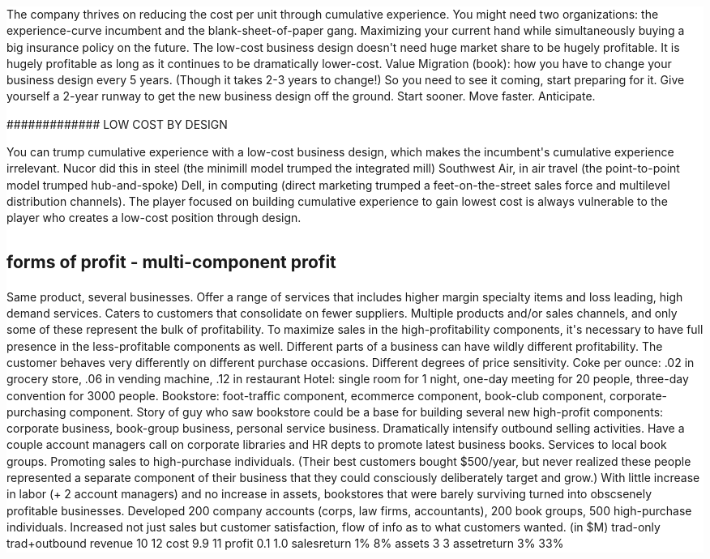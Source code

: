 The company thrives on reducing the cost per unit through cumulative experience.
You might need two organizations: the experience-curve incumbent and the blank-sheet-of-paper gang. Maximizing your current hand while simultaneously buying a big insurance policy on the future.
The low-cost business design doesn't need huge market share to be hugely profitable. It is hugely profitable as long as it continues to be dramatically lower-cost.
Value Migration (book): how you have to change your business design every 5 years. (Though it takes 2-3 years to change!) So you need to see it coming, start preparing for it. Give yourself a 2-year runway to get the new business design off the ground. Start sooner. Move faster. Anticipate.

############# LOW COST BY DESIGN

You can trump cumulative experience with a low-cost business design, which makes the incumbent's cumulative experience irrelevant.
Nucor did this in steel (the minimill model trumped the integrated mill)
Southwest Air, in air travel (the point-to-point model trumped hub-and-spoke)
Dell, in computing (direct marketing trumped a feet-on-the-street sales force and multilevel distribution channels).
The player focused on building cumulative experience to gain lowest cost is always vulnerable to the player who creates a low-cost position through design.

## forms of profit - multi-component profit

Same product, several businesses.
Offer a range of services that includes higher margin specialty items and loss leading, high demand services. Caters to customers that consolidate on fewer suppliers.
Multiple products and/or sales channels, and only some of these represent the bulk of profitability. To maximize sales in the high-profitability components, it's necessary to have full presence in the less-profitable components as well.
Different parts of a business can have wildly different profitability.
The customer behaves very differently on different purchase occasions. Different degrees of price sensitivity.
Coke per ounce: .02 in grocery store, .06 in vending machine, .12 in restaurant
Hotel: single room for 1 night, one-day meeting for 20 people, three-day convention for 3000 people.
Bookstore: foot-traffic component, ecommerce component, book-club component, corporate-purchasing component.
Story of guy who saw bookstore could be a base for building several new high-profit components: corporate business, book-group business, personal service business. Dramatically intensify outbound selling activities. Have a couple account managers call on corporate libraries and HR depts to promote latest business books. Services to local book groups. Promoting sales to high-purchase individuals. (Their best customers bought $500/year, but never realized these people represented a separate component of their business that they could consciously deliberately target and grow.)
With little increase in labor (+ 2 account managers) and no increase in assets, bookstores that were barely surviving turned into obscsenely profitable businesses.
Developed 200 company accounts (corps, law firms, accountants), 200 book groups, 500 high-purchase individuals. Increased not just sales but customer satisfaction, flow of info as to what customers wanted.
(in $M) trad-only trad+outbound
revenue 10 12
cost 9.9 11
profit 0.1 1.0
salesreturn 1% 8%
assets 3 3
assetreturn 3% 33%
